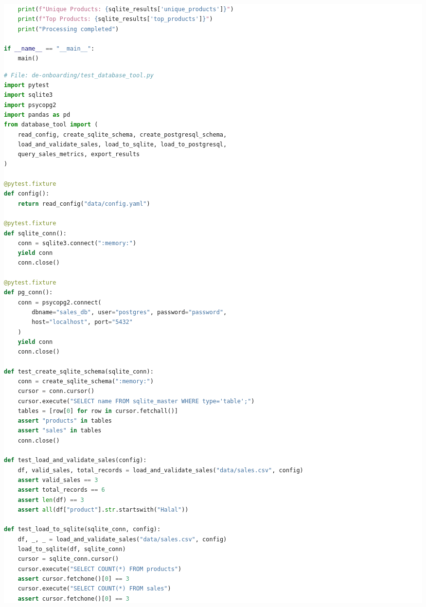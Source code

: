```python
    print(f"Unique Products: {sqlite_results['unique_products']}")
    print(f"Top Products: {sqlite_results['top_products']}")
    print("Processing completed")

if __name__ == "__main__":
    main()
```

```python
# File: de-onboarding/test_database_tool.py
import pytest
import sqlite3
import psycopg2
import pandas as pd
from database_tool import (
    read_config, create_sqlite_schema, create_postgresql_schema,
    load_and_validate_sales, load_to_sqlite, load_to_postgresql,
    query_sales_metrics, export_results
)

@pytest.fixture
def config():
    return read_config("data/config.yaml")

@pytest.fixture
def sqlite_conn():
    conn = sqlite3.connect(":memory:")
    yield conn
    conn.close()

@pytest.fixture
def pg_conn():
    conn = psycopg2.connect(
        dbname="sales_db", user="postgres", password="password",
        host="localhost", port="5432"
    )
    yield conn
    conn.close()

def test_create_sqlite_schema(sqlite_conn):
    conn = create_sqlite_schema(":memory:")
    cursor = conn.cursor()
    cursor.execute("SELECT name FROM sqlite_master WHERE type='table';")
    tables = [row[0] for row in cursor.fetchall()]
    assert "products" in tables
    assert "sales" in tables
    conn.close()

def test_load_and_validate_sales(config):
    df, valid_sales, total_records = load_and_validate_sales("data/sales.csv", config)
    assert valid_sales == 3
    assert total_records == 6
    assert len(df) == 3
    assert all(df["product"].str.startswith("Halal"))

def test_load_to_sqlite(sqlite_conn, config):
    df, _, _ = load_and_validate_sales("data/sales.csv", config)
    load_to_sqlite(df, sqlite_conn)
    cursor = sqlite_conn.cursor()
    cursor.execute("SELECT COUNT(*) FROM products")
    assert cursor.fetchone()[0] == 3
    cursor.execute("SELECT COUNT(*) FROM sales")
    assert cursor.fetchone()[0] == 3

```